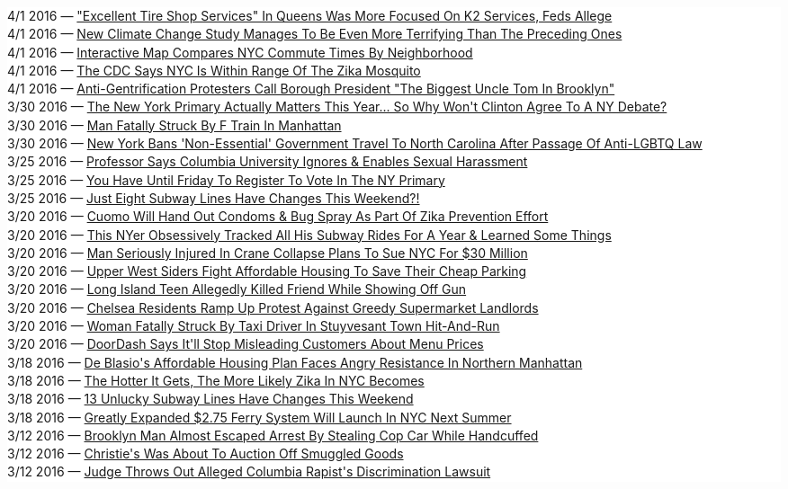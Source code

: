 4/1 2016 — [&quot;Excellent Tire Shop Services&quot; In Queens Was More Focused On K2 Services, Feds Allege](https://web.archive.org/web/20160401102542/http://gothamist.com/2016/03/31/feds_bust_k2_operation_and_arrested.php)  
4/1 2016 — [New Climate Change Study Manages To Be Even More Terrifying Than The Preceding Ones](https://web.archive.org/web/20160401102542/http://gothamist.com/2016/03/31/sorry_kids_but_change_is_hard_work.php)  
4/1 2016 — [Interactive Map Compares NYC Commute Times By Neighborhood](https://web.archive.org/web/20160401102542/http://gothamist.com/2016/03/31/nyc_commute_time_map.php)  
4/1 2016 — [The CDC Says NYC Is Within Range Of The Zika Mosquito](https://web.archive.org/web/20160401102542/http://gothamist.com/2016/03/31/zika_mosquito_nyc.php)  
4/1 2016 — [Anti-Gentrification Protesters Call Borough President &quot;The Biggest Uncle Tom In Brooklyn&quot;](https://web.archive.org/web/20160401102542/http://gothamist.com/2016/03/31/gentrification_brooklyn_protest.php)  
3/30 2016 — [The New York Primary Actually Matters This Year... So Why Won't Clinton Agree To A NY Debate?](https://web.archive.org/web/20160330071605/http://gothamist.com/2016/03/29/sanders_tone_done_for_what.php)  
3/30 2016 — [Man Fatally Struck By F Train In Manhattan](https://web.archive.org/web/20160330071605/http://gothamist.com/2016/03/29/man_fatally_struck_by_f_train_in_ma.php)  
3/30 2016 — [New York Bans 'Non-Essential' Government Travel To North Carolina After Passage Of Anti-LGBTQ Law](https://web.archive.org/web/20160330071605/http://gothamist.com/2016/03/29/new_york_bans_non-essential_city_an.php)  
3/25 2016 — [Professor Says Columbia University Ignores &amp; Enables Sexual Harassment ](https://web.archive.org/web/20160325071740/http://gothamist.com/2016/03/24/columbia_professor_lawsuit.php)  
3/25 2016 — [You Have Until Friday To Register To Vote In The NY Primary](https://web.archive.org/web/20160325071740/http://gothamist.com/2016/03/24/miniature_american_flags_for_others.php)  
3/25 2016 — [Just Eight Subway Lines Have Changes This Weekend?!](https://web.archive.org/web/20160325071740/http://gothamist.com/2016/03/24/subway_part_at_the_moon_tower.php)  
3/20 2016 — [Cuomo Will Hand Out Condoms &amp; Bug Spray As Part Of Zika Prevention Effort](https://web.archive.org/web/20160320002033/http://gothamist.com/2016/03/18/cuomo_will_hand_out_condoms_and_bug.php)  
3/20 2016 — [This NYer Obsessively Tracked All His Subway Rides For A Year &amp; Learned Some Things](https://web.archive.org/web/20160320002033/http://gothamist.com/2016/03/18/subway_rides_analyzed.php)  
3/20 2016 — [Man Seriously Injured In Crane Collapse Plans To Sue NYC For $30 Million](https://web.archive.org/web/20160320002033/http://gothamist.com/2016/03/18/man_seriously_injured_in_crane_coll.php)  
3/20 2016 — [Upper West Siders Fight Affordable Housing To Save Their Cheap Parking](https://web.archive.org/web/20160320002033/http://gothamist.com/2016/03/19/upper_west_siders_want_affordable_p.php)  
3/20 2016 — [Long Island Teen Allegedly Killed Friend While Showing Off Gun](https://web.archive.org/web/20160320002033/http://gothamist.com/2016/03/19/long_island_teen_killed_friend_whil.php)  
3/20 2016 — [Chelsea Residents Ramp Up Protest Against Greedy Supermarket Landlords](https://web.archive.org/web/20160320002033/http://gothamist.com/2016/03/19/locals_rally_in_support_of_chelsea.php)  
3/20 2016 — [Woman Fatally Struck By Taxi Driver In Stuyvesant Town Hit-And-Run ](https://web.archive.org/web/20160320002033/http://gothamist.com/2016/03/19/taxi_kills_woman_in_stuy_town_hit-a.php)  
3/20 2016 — [DoorDash Says It'll Stop Misleading Customers About Menu Prices](https://web.archive.org/web/20160320002033/http://gothamist.com/2016/03/19/doordash_says_itll_stop_misleading.php)  
3/18 2016 — [De Blasio's Affordable Housing Plan Faces Angry Resistance In Northern Manhattan ](https://web.archive.org/web/20160318064909/http://gothamist.com/2016/03/17/inwood_residents_implore_council_to.php)  
3/18 2016 — [The Hotter It Gets, The More Likely Zika In NYC Becomes](https://web.archive.org/web/20160318064909/http://gothamist.com/2016/03/17/the_hotter_it_gets_the_more_likely.php)  
3/18 2016 — [13 Unlucky Subway Lines Have Changes This Weekend](https://web.archive.org/web/20160318064909/http://gothamist.com/2016/03/17/13_unlucky_subway_lines_have_change.php)  
3/18 2016 — [Greatly Expanded $2.75 Ferry System Will Launch In NYC Next Summer](https://web.archive.org/web/20160318064909/http://gothamist.com/2016/03/16/citywide_ferry_system_set_to_launch.php)  
3/12 2016 — [Brooklyn Man Almost Escaped Arrest By Stealing Cop Car While Handcuffed](https://web.archive.org/web/20160312215316/http://gothamist.com/2016/03/11/brooklyn_man_took_a_police_car_for.php)  
3/12 2016 — [Christie's Was About To Auction Off Smuggled Goods](https://web.archive.org/web/20160312215316/http://gothamist.com/2016/03/12/operation_hidden_idol.php)  
3/12 2016 — [Judge Throws Out Alleged Columbia Rapist's Discrimination Lawsuit](https://web.archive.org/web/20160312215316/http://gothamist.com/2016/03/12/judge_throws_out_accused_columbia_r.php)  